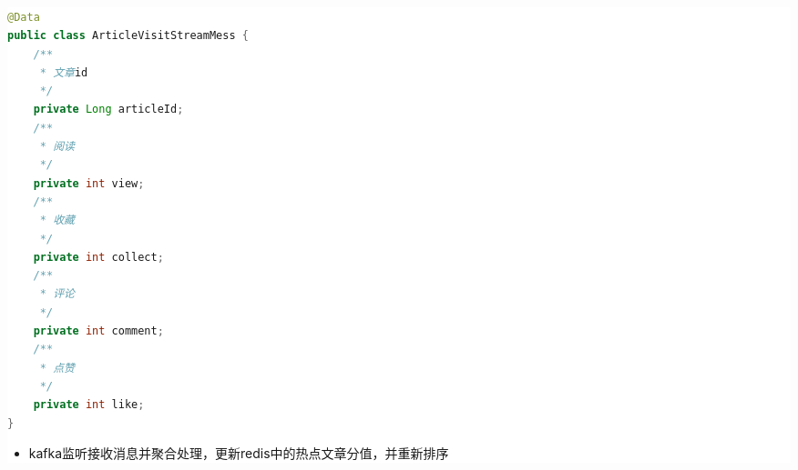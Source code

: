 ```java
@Data
public class ArticleVisitStreamMess {
    /**
     * 文章id
     */
    private Long articleId;
    /**
     * 阅读
     */
    private int view;
    /**
     * 收藏
     */
    private int collect;
    /**
     * 评论
     */
    private int comment;
    /**
     * 点赞
     */
    private int like;
}
```

- kafka监听接收消息并聚合处理，更新redis中的热点文章分值，并重新排序

  



